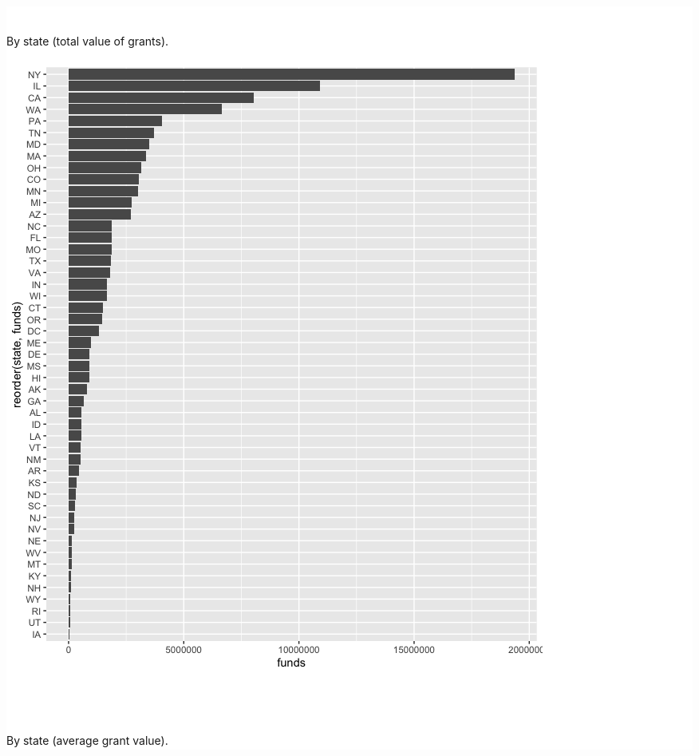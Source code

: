 
<br>

By state (total value of grants).



![](Final-Product_files/figure-html/unnamed-chunk-20-1.png)

<br>





<br>

By state (average grant value).
